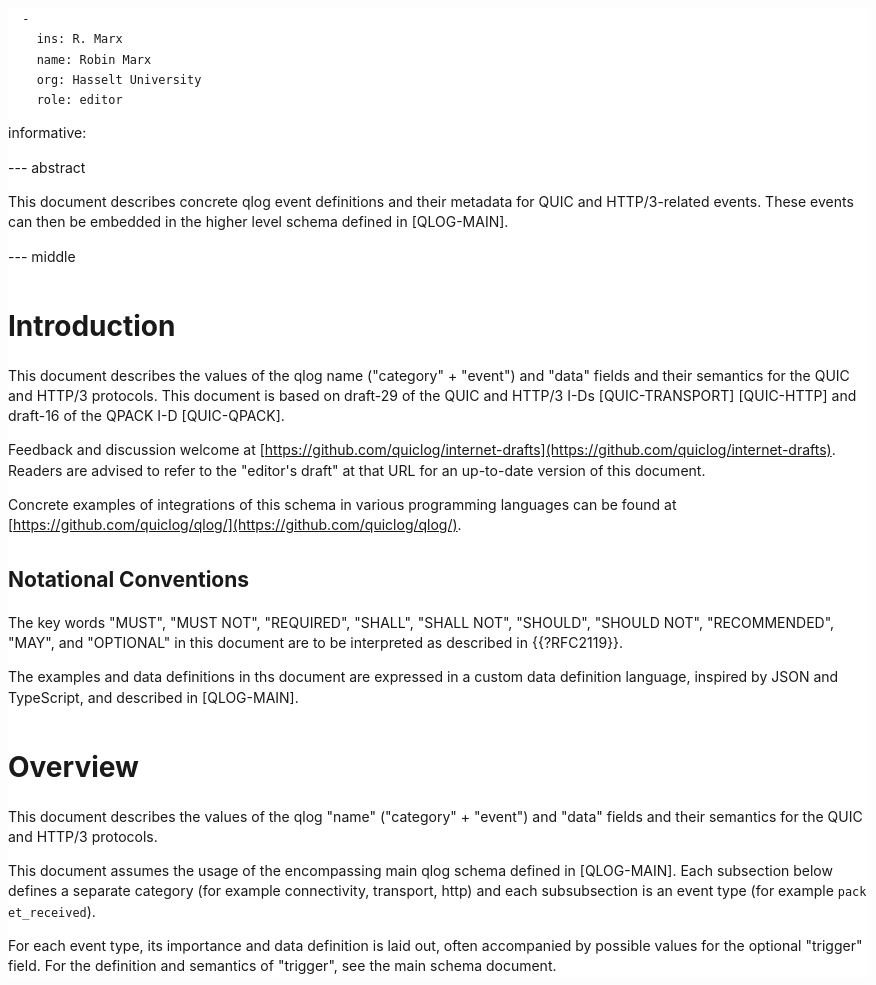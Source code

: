       -
        ins: R. Marx
        name: Robin Marx
        org: Hasselt University
        role: editor

informative:

--- abstract

This document describes concrete qlog event definitions and their metadata for
QUIC and HTTP/3-related events. These events can then be embedded in the higher
level schema defined in [QLOG-MAIN].

--- middle

# Introduction

This document describes the values of the qlog name ("category" + "event") and
"data" fields and their semantics for the QUIC and HTTP/3 protocols. This document
is based on draft-29 of the QUIC and HTTP/3 I-Ds [QUIC-TRANSPORT] [QUIC-HTTP] and
draft-16 of the QPACK I-D [QUIC-QPACK].

Feedback and discussion welcome at
[https://github.com/quiclog/internet-drafts](https://github.com/quiclog/internet-drafts).
Readers are advised to refer to the "editor's draft" at that URL for an
up-to-date version of this document.

Concrete examples of integrations of this schema in
various programming languages can be found at
[https://github.com/quiclog/qlog/](https://github.com/quiclog/qlog/).

## Notational Conventions

The key words "MUST", "MUST NOT", "REQUIRED", "SHALL", "SHALL NOT", "SHOULD",
"SHOULD NOT", "RECOMMENDED", "MAY", and "OPTIONAL" in this document are to be
interpreted as described in {{?RFC2119}}.

The examples and data definitions in ths document are expressed in a custom data
definition language, inspired by JSON and TypeScript, and described in
[QLOG-MAIN].

# Overview

This document describes the values of the qlog "name" ("category" + "event") and
"data" fields and their semantics for the QUIC and HTTP/3 protocols.

This document assumes the usage of the encompassing main qlog schema defined in
[QLOG-MAIN]. Each subsection below defines a separate category (for example
connectivity, transport, http) and each subsubsection is an event type (for
example `packet_received`).

For each event type, its importance and data definition is laid out, often
accompanied by possible values for the optional "trigger" field. For the
definition and semantics of "trigger", see the main schema document.
